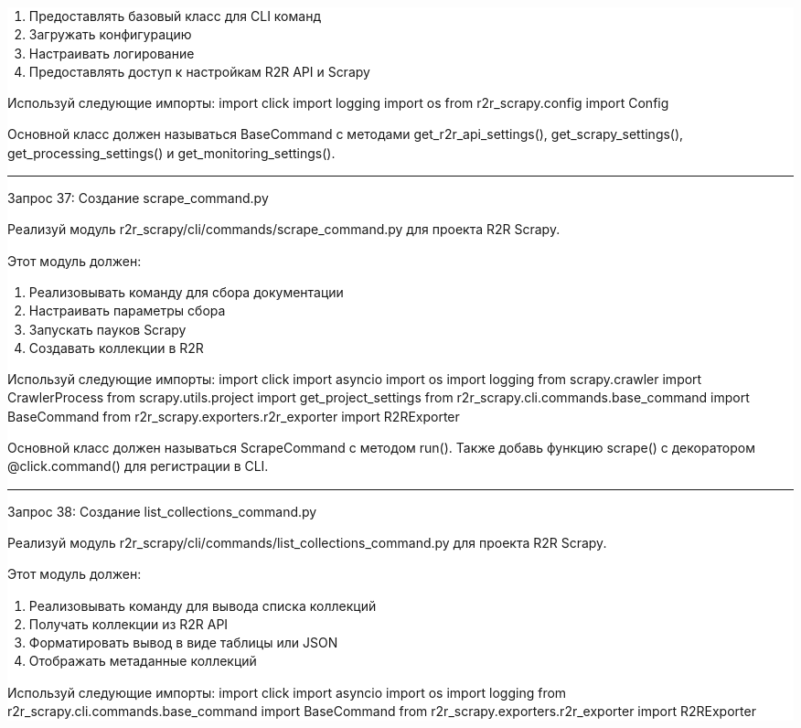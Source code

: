1. Предоставлять базовый класс для CLI команд
2. Загружать конфигурацию
3. Настраивать логирование
4. Предоставлять доступ к настройкам R2R API и Scrapy

Используй следующие импорты:
import click
import logging
import os
from r2r_scrapy.config import Config

Основной класс должен называться BaseCommand с методами get_r2r_api_settings(), get_scrapy_settings(), get_processing_settings() и get_monitoring_settings().

___

Запрос 37: Создание scrape_command.py

Реализуй модуль r2r_scrapy/cli/commands/scrape_command.py для проекта R2R Scrapy.

Этот модуль должен:

1. Реализовывать команду для сбора документации
2. Настраивать параметры сбора
3. Запускать пауков Scrapy
4. Создавать коллекции в R2R

Используй следующие импорты:
import click
import asyncio
import os
import logging
from scrapy.crawler import CrawlerProcess
from scrapy.utils.project import get_project_settings
from r2r_scrapy.cli.commands.base_command import BaseCommand
from r2r_scrapy.exporters.r2r_exporter import R2RExporter

Основной класс должен называться ScrapeCommand с методом run(). Также добавь функцию scrape() с декоратором @click.command() для регистрации в CLI.

___

Запрос 38: Создание list_collections_command.py

Реализуй модуль r2r_scrapy/cli/commands/list_collections_command.py для проекта R2R Scrapy.

Этот модуль должен:

1. Реализовывать команду для вывода списка коллекций
2. Получать коллекции из R2R API
3. Форматировать вывод в виде таблицы или JSON
4. Отображать метаданные коллекций

Используй следующие импорты:
import click
import asyncio
import os
import logging
from r2r_scrapy.cli.commands.base_command import BaseCommand
from r2r_scrapy.exporters.r2r_exporter import R2RExporter
